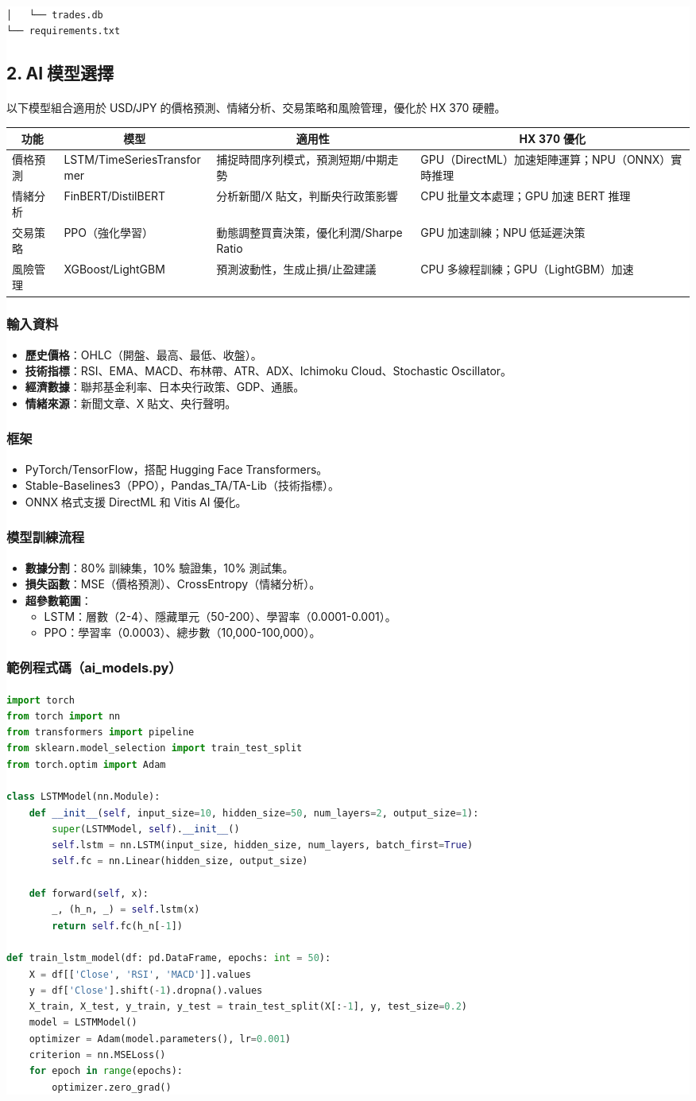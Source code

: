 ```
│   └── trades.db
└── requirements.txt
```

## 2. AI 模型選擇
以下模型組合適用於 USD/JPY 的價格預測、情緒分析、交易策略和風險管理，優化於 HX 370 硬體。

| 功能         | 模型                     | 適用性                                       | HX 370 優化                              |
|--------------|--------------------------|----------------------------------------------|------------------------------------------|
| 價格預測     | LSTM/TimeSeriesTransformer | 捕捉時間序列模式，預測短期/中期走勢         | GPU（DirectML）加速矩陣運算；NPU（ONNX）實時推理 |
| 情緒分析     | FinBERT/DistilBERT       | 分析新聞/X 貼文，判斷央行政策影響           | CPU 批量文本處理；GPU 加速 BERT 推理     |
| 交易策略     | PPO（強化學習）          | 動態調整買賣決策，優化利潤/Sharpe Ratio    | GPU 加速訓練；NPU 低延遲決策            |
| 風險管理     | XGBoost/LightGBM         | 預測波動性，生成止損/止盈建議               | CPU 多線程訓練；GPU（LightGBM）加速      |

### 輸入資料
- **歷史價格**：OHLC（開盤、最高、最低、收盤）。
- **技術指標**：RSI、EMA、MACD、布林帶、ATR、ADX、Ichimoku Cloud、Stochastic Oscillator。
- **經濟數據**：聯邦基金利率、日本央行政策、GDP、通脹。
- **情緒來源**：新聞文章、X 貼文、央行聲明。

### 框架
- PyTorch/TensorFlow，搭配 Hugging Face Transformers。
- Stable-Baselines3（PPO），Pandas_TA/TA-Lib（技術指標）。
- ONNX 格式支援 DirectML 和 Vitis AI 優化。

### 模型訓練流程
- **數據分割**：80% 訓練集，10% 驗證集，10% 測試集。
- **損失函數**：MSE（價格預測）、CrossEntropy（情緒分析）。
- **超參數範圍**：
  - LSTM：層數（2-4）、隱藏單元（50-200）、學習率（0.0001-0.001）。
  - PPO：學習率（0.0003）、總步數（10,000-100,000）。

### 範例程式碼（ai_models.py）
```python
import torch
from torch import nn
from transformers import pipeline
from sklearn.model_selection import train_test_split
from torch.optim import Adam

class LSTMModel(nn.Module):
    def __init__(self, input_size=10, hidden_size=50, num_layers=2, output_size=1):
        super(LSTMModel, self).__init__()
        self.lstm = nn.LSTM(input_size, hidden_size, num_layers, batch_first=True)
        self.fc = nn.Linear(hidden_size, output_size)
    
    def forward(self, x):
        _, (h_n, _) = self.lstm(x)
        return self.fc(h_n[-1])

def train_lstm_model(df: pd.DataFrame, epochs: int = 50):
    X = df[['Close', 'RSI', 'MACD']].values
    y = df['Close'].shift(-1).dropna().values
    X_train, X_test, y_train, y_test = train_test_split(X[:-1], y, test_size=0.2)
    model = LSTMModel()
    optimizer = Adam(model.parameters(), lr=0.001)
    criterion = nn.MSELoss()
    for epoch in range(epochs):
        optimizer.zero_grad()
```